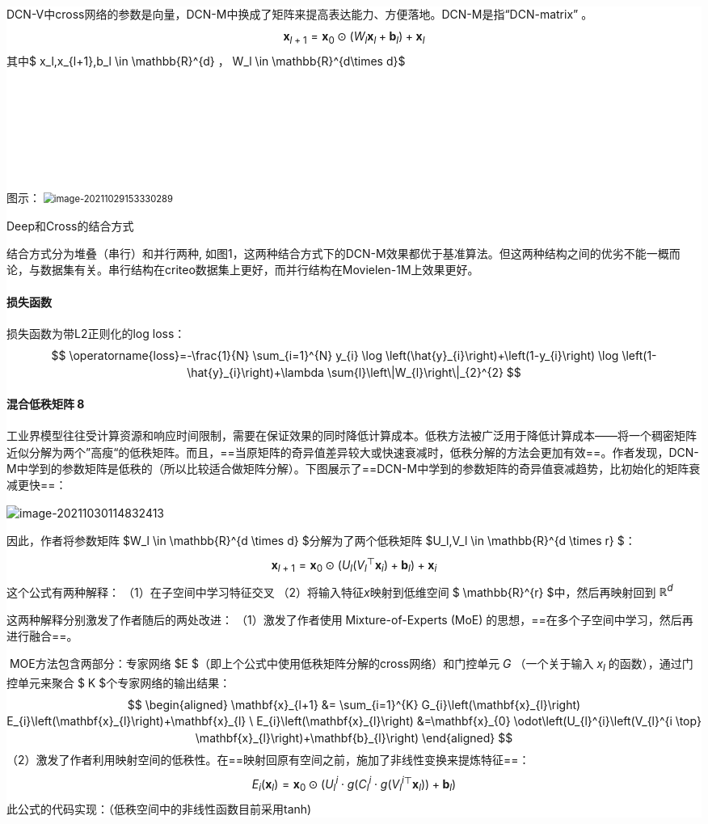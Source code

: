 DCN-V中cross网络的参数是向量，DCN-M中换成了矩阵来提高表达能力、方便落地。DCN-M是指“DCN-matrix” 。
$$
\mathbf{x}_{l+1}=\mathbf{x}_{0} \odot\left(W_{l} \mathbf{x}_{l}+\mathbf{b}_{l}\right)+\mathbf{x}_{l}
$$
其中$ x_l,x_{l+1},b_l \in  \mathbb{R}^{d}  ， W_l \in \mathbb{R}^{d\times d}$

图示： <img src="D:\Notes\raw_images\image-20211029153330289.png" alt="image-20211029153330289" style="zoom:80%;" />![image-20211112102935335](D:\Notes\raw_images\ConferenceList.md)

Deep和Cross的结合方式

结合方式分为堆叠（串行）和并行两种,  如图1，这两种结合方式下的DCN-M效果都优于基准算法。但这两种结构之间的优劣不能一概而论，与数据集有关。串行结构在criteo数据集上更好，而并行结构在Movielen-1M上效果更好。

#### 损失函数

损失函数为带L2正则化的log loss：
$$
\operatorname{loss}=-\frac{1}{N} \sum_{i=1}^{N} y_{i} \log \left(\hat{y}_{i}\right)+\left(1-y_{i}\right) \log \left(1-\hat{y}_{i}\right)+\lambda \sum{l}\left\|W_{l}\right\|_{2}^{2}
$$


#### 混合低秩矩阵 8

工业界模型往往受计算资源和响应时间限制，需要在保证效果的同时降低计算成本。低秩方法被广泛用于降低计算成本——将一个稠密矩阵近似分解为两个”高瘦“的低秩矩阵。而且，==当原矩阵的奇异值差异较大或快速衰减时，低秩分解的方法会更加有效==。作者发现，DCN-M中学到的参数矩阵是低秩的（所以比较适合做矩阵分解）。下图展示了==DCN-M中学到的参数矩阵的奇异值衰减趋势，比初始化的矩阵衰减更快==：

![image-20211030114832413](D:\Notes\raw_images\image-20211030114832413.png)

因此，作者将参数矩阵 $W_l \in \mathbb{R}^{d \times d} $分解为了两个低秩矩阵 $U_l,V_l  \in \mathbb{R}^{d \times r} $：
$$
\mathbf{x}_{l+1}=\mathbf{x}_{0} \odot\left(U_{l}\left(V_{l}^{\top} \mathbf{x}_{i}\right)+\mathbf{b}_{l}\right)+\mathbf{x}_{i}
$$
这个公式有两种解释：
（1）在子空间中学习特征交叉
（2）将输入特征$x$映射到低维空间 $ \mathbb{R}^{r} $中，然后再映射回到 $\mathbb{R}^{d}$

这两种解释分别激发了作者随后的两处改进：
（1）激发了作者使用 Mixture-of-Experts (MoE) 的思想，==在多个子空间中学习，然后再进行融合==。

​		  MOE方法包含两部分：专家网络 $E $（即上个公式中使用低秩矩阵分解的cross网络）和门控单元 $G$ （一个关于输入 $x_l$ 的函数），通过门控单元来聚合 $ K $个专家网络的输出结果：
$$
\begin{aligned} \mathbf{x}_{l+1} &= \sum_{i=1}^{K} G_{i}\left(\mathbf{x}_{l}\right) E_{i}\left(\mathbf{x}_{l}\right)+\mathbf{x}_{l} \ E_{i}\left(\mathbf{x}_{l}\right) &=\mathbf{x}_{0} \odot\left(U_{l}^{i}\left(V_{l}^{i \top} \mathbf{x}_{l}\right)+\mathbf{b}_{l}\right) \end{aligned}
$$
（2）激发了作者利用映射空间的低秩性。在==映射回原有空间之前，施加了非线性变换来提炼特征==：
$$
E_{i}\left(\mathbf{x}_{l}\right)=\mathbf{x}_{0} \odot\left(U_{l}^{i} \cdot g\left(C_{l}^{i} \cdot g\left(V_{l}^{i \top} \mathbf{x}_{l}\right)\right)+\mathbf{b}_{l}\right)
$$
​		此公式的代码实现：（低秩空间中的非线性函数目前采用tanh)
